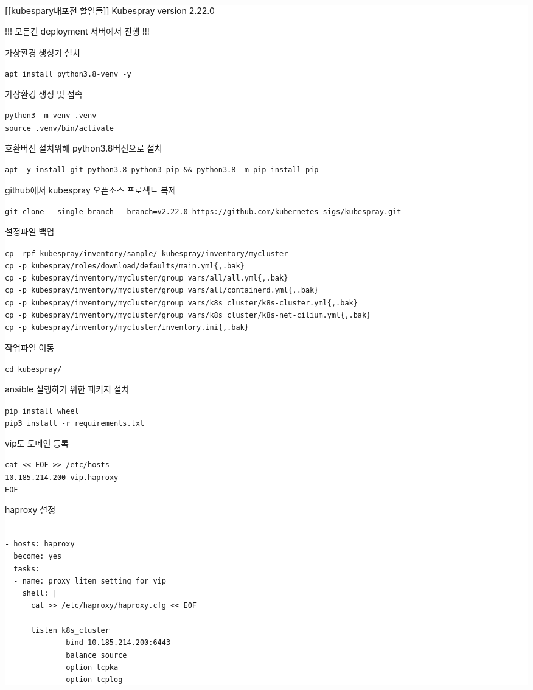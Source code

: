 [[kubespary배포전 할일들]]
Kubespray version 2.22.0

!!! 모든건 deployment 서버에서 진행 !!!



가상환경 생성기 설치
```/bin/bash
apt install python3.8-venv -y
```


가상환경 생성 및 접속
```/bin/bash
python3 -m venv .venv
source .venv/bin/activate
```

호환버전 설치위해 python3.8버전으로 설치
```/bin/bash
apt -y install git python3.8 python3-pip && python3.8 -m pip install pip
```

github에서 kubespray 오픈소스 프로젝트 복제
```/bin/bash
git clone --single-branch --branch=v2.22.0 https://github.com/kubernetes-sigs/kubespray.git
```

설정파일 백업
```/bin/bash
cp -rpf kubespray/inventory/sample/ kubespray/inventory/mycluster 
cp -p kubespray/roles/download/defaults/main.yml{,.bak} 
cp -p kubespray/inventory/mycluster/group_vars/all/all.yml{,.bak} 
cp -p kubespray/inventory/mycluster/group_vars/all/containerd.yml{,.bak} 
cp -p kubespray/inventory/mycluster/group_vars/k8s_cluster/k8s-cluster.yml{,.bak} 
cp -p kubespray/inventory/mycluster/group_vars/k8s_cluster/k8s-net-cilium.yml{,.bak} 
cp -p kubespray/inventory/mycluster/inventory.ini{,.bak}
```

작업파일 이동
```/bin/bash
cd kubespray/
```
ansible 실행하기 위한 패키지 설치
```/bin/bash
pip install wheel
pip3 install -r requirements.txt
```

vip도 도메인 등록
```/bin/bash
cat << EOF >> /etc/hosts
10.185.214.200 vip.haproxy
EOF
```


haproxy 설정
```/bin/bash
---
- hosts: haproxy
  become: yes
  tasks:
  - name: proxy liten setting for vip
    shell: |
      cat >> /etc/haproxy/haproxy.cfg << E0F

      listen k8s_cluster
              bind 10.185.214.200:6443
              balance source
              option tcpka
              option tcplog
```